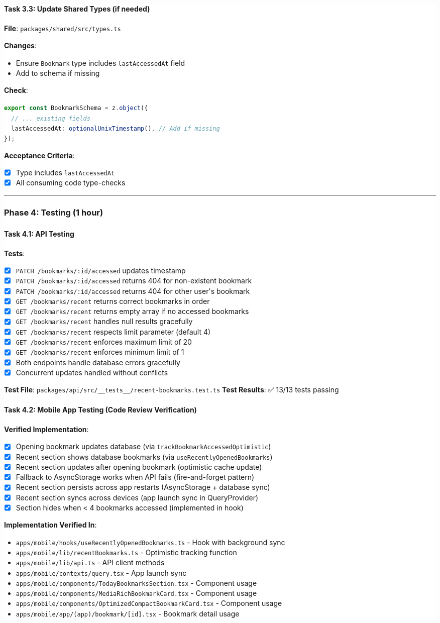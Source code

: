
#### Task 3.3: Update Shared Types (if needed)
**File**: `packages/shared/src/types.ts`

**Changes**:
- Ensure `Bookmark` type includes `lastAccessedAt` field
- Add to schema if missing

**Check**:
```typescript
export const BookmarkSchema = z.object({
  // ... existing fields
  lastAccessedAt: optionalUnixTimestamp(), // Add if missing
});
```

**Acceptance Criteria**:
- [x] Type includes `lastAccessedAt`
- [x] All consuming code type-checks

---

### Phase 4: Testing (1 hour)

#### Task 4.1: API Testing
**Tests**:
- [x] `PATCH /bookmarks/:id/accessed` updates timestamp
- [x] `PATCH /bookmarks/:id/accessed` returns 404 for non-existent bookmark
- [x] `PATCH /bookmarks/:id/accessed` returns 404 for other user's bookmark
- [x] `GET /bookmarks/recent` returns correct bookmarks in order
- [x] `GET /bookmarks/recent` returns empty array if no accessed bookmarks
- [x] `GET /bookmarks/recent` handles null results gracefully
- [x] `GET /bookmarks/recent` respects limit parameter (default 4)
- [x] `GET /bookmarks/recent` enforces maximum limit of 20
- [x] `GET /bookmarks/recent` enforces minimum limit of 1
- [x] Both endpoints handle database errors gracefully
- [x] Concurrent updates handled without conflicts

**Test File**: `packages/api/src/__tests__/recent-bookmarks.test.ts`
**Test Results**: ✅ 13/13 tests passing

#### Task 4.2: Mobile App Testing (Code Review Verification)
**Verified Implementation**:
- [x] Opening bookmark updates database (via `trackBookmarkAccessedOptimistic`)
- [x] Recent section shows database bookmarks (via `useRecentlyOpenedBookmarks`)
- [x] Recent section updates after opening bookmark (optimistic cache update)
- [x] Fallback to AsyncStorage works when API fails (fire-and-forget pattern)
- [x] Recent section persists across app restarts (AsyncStorage + database sync)
- [x] Recent section syncs across devices (app launch sync in QueryProvider)
- [x] Section hides when < 4 bookmarks accessed (implemented in hook)

**Implementation Verified In**:
- `apps/mobile/hooks/useRecentlyOpenedBookmarks.ts` - Hook with background sync
- `apps/mobile/lib/recentBookmarks.ts` - Optimistic tracking function
- `apps/mobile/lib/api.ts` - API client methods
- `apps/mobile/contexts/query.tsx` - App launch sync
- `apps/mobile/components/TodayBookmarksSection.tsx` - Component usage
- `apps/mobile/components/MediaRichBookmarkCard.tsx` - Component usage
- `apps/mobile/components/OptimizedCompactBookmarkCard.tsx` - Component usage
- `apps/mobile/app/(app)/bookmark/[id].tsx` - Bookmark detail usage
